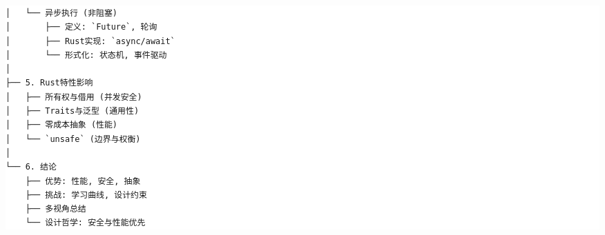 ```text
│   └── 异步执行 (非阻塞)
│       ├── 定义: `Future`, 轮询
│       ├── Rust实现: `async/await`
│       └── 形式化: 状态机, 事件驱动
│
├── 5. Rust特性影响
│   ├── 所有权与借用 (并发安全)
│   ├── Traits与泛型 (通用性)
│   ├── 零成本抽象 (性能)
│   └── `unsafe` (边界与权衡)
│
└── 6. 结论
    ├── 优势: 性能, 安全, 抽象
    ├── 挑战: 学习曲线, 设计约束
    ├── 多视角总结
    └── 设计哲学: 安全与性能优先
```
